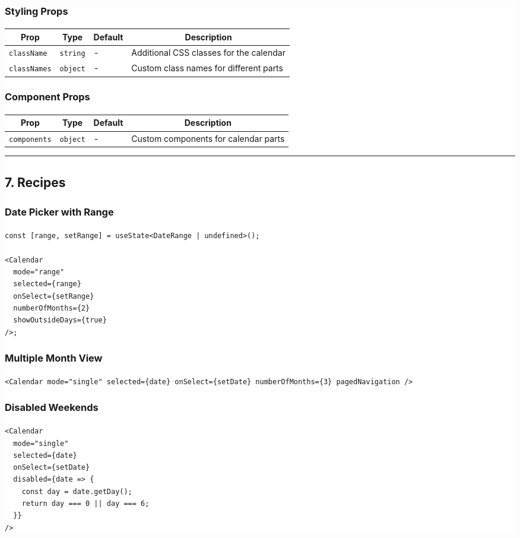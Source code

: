 ### Styling Props

| Prop         | Type     | Default | Description                             |
| ------------ | -------- | ------- | --------------------------------------- |
| `className`  | `string` | -       | Additional CSS classes for the calendar |
| `classNames` | `object` | -       | Custom class names for different parts  |

### Component Props

| Prop         | Type     | Default | Description                          |
| ------------ | -------- | ------- | ------------------------------------ |
| `components` | `object` | -       | Custom components for calendar parts |

---

## 7. Recipes

### Date Picker with Range

```tsx
const [range, setRange] = useState<DateRange | undefined>();

<Calendar
  mode="range"
  selected={range}
  onSelect={setRange}
  numberOfMonths={2}
  showOutsideDays={true}
/>;
```

### Multiple Month View

```tsx
<Calendar mode="single" selected={date} onSelect={setDate} numberOfMonths={3} pagedNavigation />
```

### Disabled Weekends

```tsx
<Calendar
  mode="single"
  selected={date}
  onSelect={setDate}
  disabled={date => {
    const day = date.getDay();
    return day === 0 || day === 6;
  }}
/>
```
